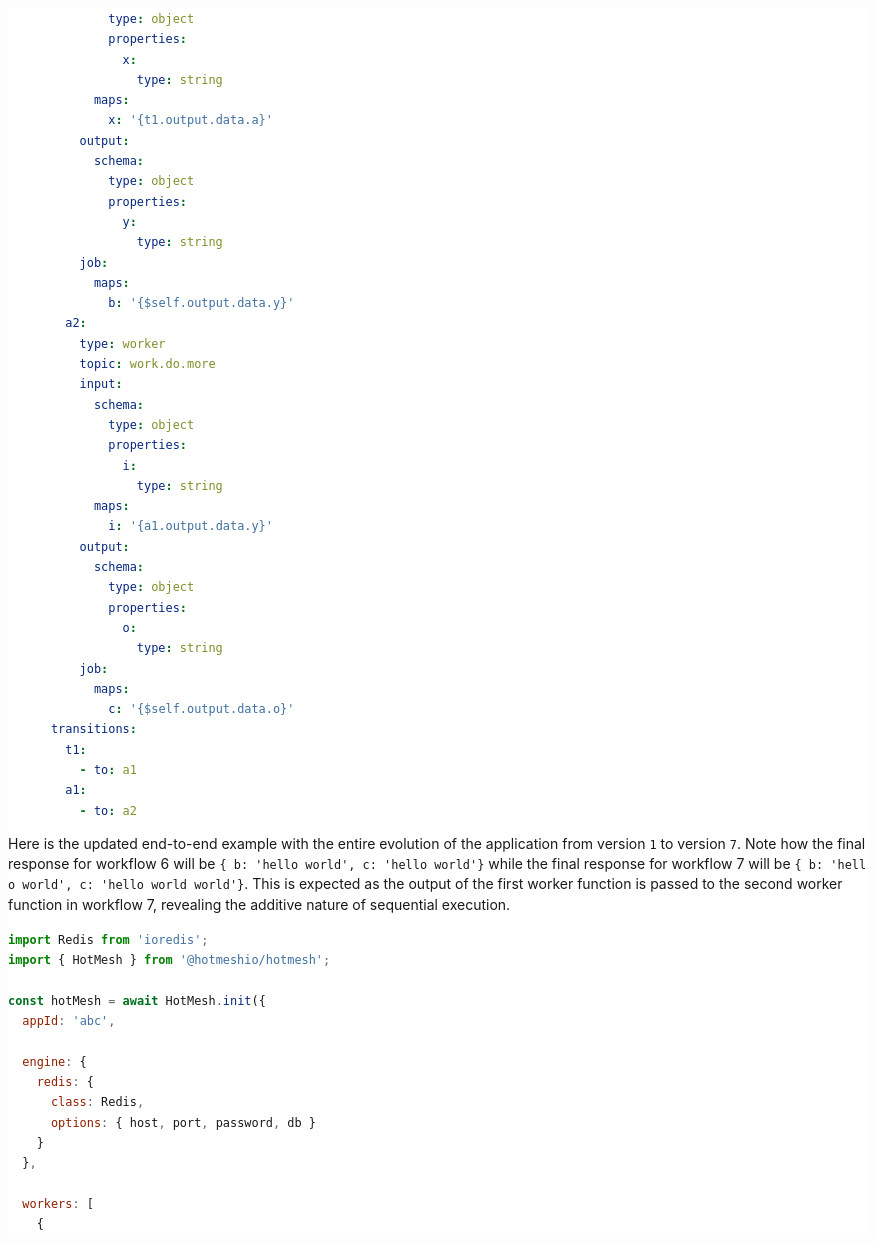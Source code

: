 ```yaml
              type: object
              properties:
                x:
                  type: string
            maps:
              x: '{t1.output.data.a}'
          output:
            schema:
              type: object
              properties:
                y:
                  type: string
          job:
            maps:
              b: '{$self.output.data.y}'
        a2:
          type: worker
          topic: work.do.more
          input:
            schema:
              type: object
              properties:
                i:
                  type: string
            maps:
              i: '{a1.output.data.y}'
          output:
            schema:
              type: object
              properties:
                o:
                  type: string
          job:
            maps:
              c: '{$self.output.data.o}'
      transitions:
        t1:
          - to: a1
        a1:
          - to: a2
```

Here is the updated end-to-end example with the entire evolution of the application from version `1` to version `7`. Note how the final response for workflow 6 will be `{ b: 'hello world', c: 'hello world'}` while the final response for workflow 7 will be `{ b: 'hello world', c: 'hello world world'}`. This is expected as the output of the first worker function is passed to the second worker function in workflow 7, revealing the additive nature of sequential execution.

```javascript
import Redis from 'ioredis';
import { HotMesh } from '@hotmeshio/hotmesh';

const hotMesh = await HotMesh.init({
  appId: 'abc',

  engine: {
    redis: {
      class: Redis,
      options: { host, port, password, db }
    }
  },

  workers: [
    { 
```